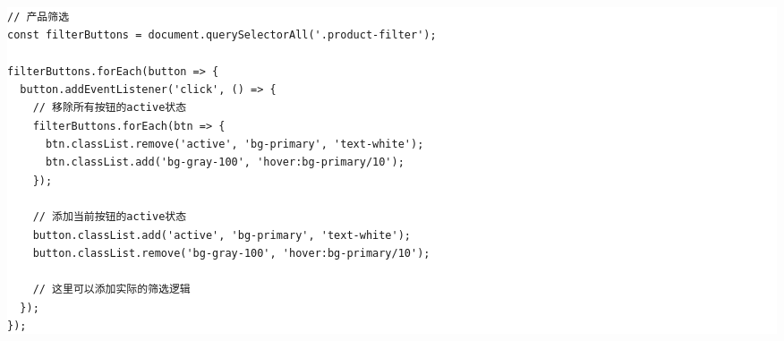     // 产品筛选
    const filterButtons = document.querySelectorAll('.product-filter');
    
    filterButtons.forEach(button => {
      button.addEventListener('click', () => {
        // 移除所有按钮的active状态
        filterButtons.forEach(btn => {
          btn.classList.remove('active', 'bg-primary', 'text-white');
          btn.classList.add('bg-gray-100', 'hover:bg-primary/10');
        });
        
        // 添加当前按钮的active状态
        button.classList.add('active', 'bg-primary', 'text-white');
        button.classList.remove('bg-gray-100', 'hover:bg-primary/10');
        
        // 这里可以添加实际的筛选逻辑
      });
    });
  </script>
</body>
</html>
